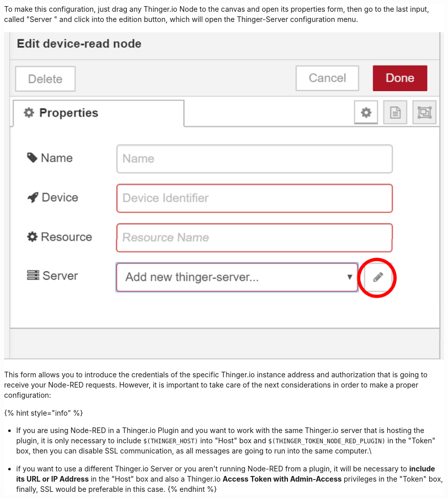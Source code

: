 To make this configuration, just drag any Thinger.io Node to the canvas and open its properties form, then go to the last input, called "Server " and click into the edition button, which will open the Thinger-Server configuration menu.

![](../.gitbook/assets/nodeconfiguration.png)

This form allows you to introduce the credentials of the specific Thinger.io instance address and authorization that is going to receive your Node-RED requests. However, it is important to take care of the next considerations in order to make a proper configuration:&#x20;

{% hint style="info" %}
* If you are using Node-RED in a Thinger.io Plugin and you want to work with the same Thinger.io server that is hosting the plugin,  it is only necessary to include `$(THINGER_HOST)` into "Host" box and `$(THINGER_TOKEN_NODE_RED_PLUGIN)` in the "Token" box, then you can disable SSL communication, as all messages are going to run into the same computer.\

* if you want to use a different Thinger.io Server or you aren't running Node-RED from a plugin, it will be necessary to **include its URL or IP Address** in the "Host" box and also a Thinger.io **Access Token with Admin-Access** privileges in the "Token" box, finally, SSL would be preferable in this case.&#x20;
{% endhint %}

